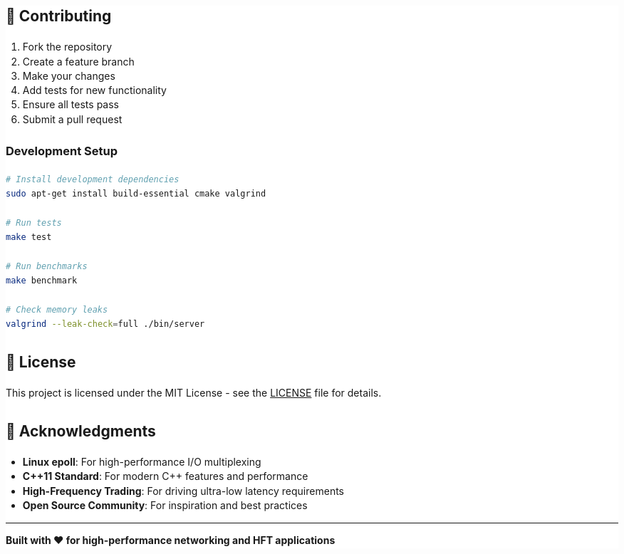 ## 🤝 Contributing

1. Fork the repository
2. Create a feature branch
3. Make your changes
4. Add tests for new functionality
5. Ensure all tests pass
6. Submit a pull request

### Development Setup
```bash
# Install development dependencies
sudo apt-get install build-essential cmake valgrind

# Run tests
make test

# Run benchmarks
make benchmark

# Check memory leaks
valgrind --leak-check=full ./bin/server
```

## 📄 License

This project is licensed under the MIT License - see the [LICENSE](LICENSE) file for details.

## 🙏 Acknowledgments

- **Linux epoll**: For high-performance I/O multiplexing
- **C++11 Standard**: For modern C++ features and performance
- **High-Frequency Trading**: For driving ultra-low latency requirements
- **Open Source Community**: For inspiration and best practices

---

**Built with ❤️ for high-performance networking and HFT applications** 